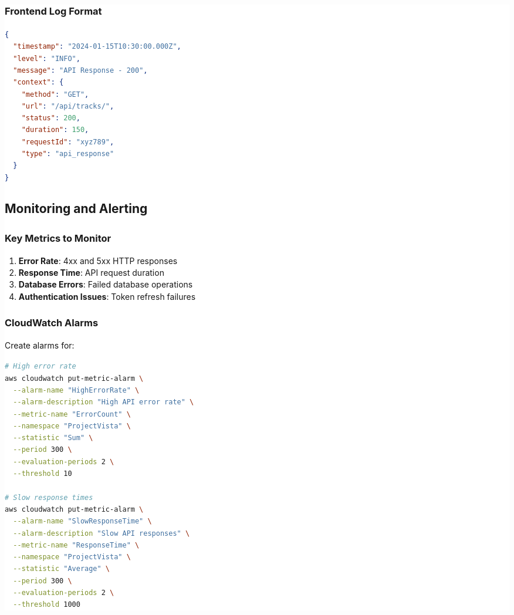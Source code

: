 ### Frontend Log Format

```json
{
  "timestamp": "2024-01-15T10:30:00.000Z",
  "level": "INFO",
  "message": "API Response - 200",
  "context": {
    "method": "GET",
    "url": "/api/tracks/",
    "status": 200,
    "duration": 150,
    "requestId": "xyz789",
    "type": "api_response"
  }
}
```

## Monitoring and Alerting

### Key Metrics to Monitor

1. **Error Rate**: 4xx and 5xx HTTP responses
2. **Response Time**: API request duration
3. **Database Errors**: Failed database operations
4. **Authentication Issues**: Token refresh failures

### CloudWatch Alarms

Create alarms for:

```bash
# High error rate
aws cloudwatch put-metric-alarm \
  --alarm-name "HighErrorRate" \
  --alarm-description "High API error rate" \
  --metric-name "ErrorCount" \
  --namespace "ProjectVista" \
  --statistic "Sum" \
  --period 300 \
  --evaluation-periods 2 \
  --threshold 10

# Slow response times
aws cloudwatch put-metric-alarm \
  --alarm-name "SlowResponseTime" \
  --alarm-description "Slow API responses" \
  --metric-name "ResponseTime" \
  --namespace "ProjectVista" \
  --statistic "Average" \
  --period 300 \
  --evaluation-periods 2 \
  --threshold 1000
```
